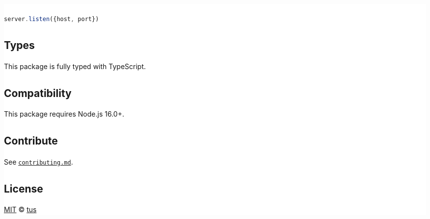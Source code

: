 ```js

server.listen({host, port})
```

## Types

This package is fully typed with TypeScript.

## Compatibility

This package requires Node.js 16.0+.

## Contribute

See [`contributing.md`](https://github.com/tus/tus-node-server/blob/main/.github/contributing.md).

## License

[MIT](https://github.com/tus/tus-node-server/blob/master/license) © [tus](https://github.com/tus)

[`@tus/file-store`]: https://github.com/tus/tus-node-server/tree/main/packages/file-store
[`@tus/s3-store`]: https://github.com/tus/tus-node-server/tree/main/packages/s3-store
[`@tus/gcs-store`]: https://github.com/tus/tus-node-server/tree/main/packages/gcs-store
[`constants`]: https://github.com/tus/tus-node-server/blob/main/packages/server/src/constants.ts
[`types`]: https://github.com/tus/tus-node-server/blob/main/packages/server/src/types.ts
[`models`]: https://github.com/tus/tus-node-server/blob/main/packages/server/src/models/index.ts
[expiration]: https://tus.io/protocols/resumable-upload.html#expiration
